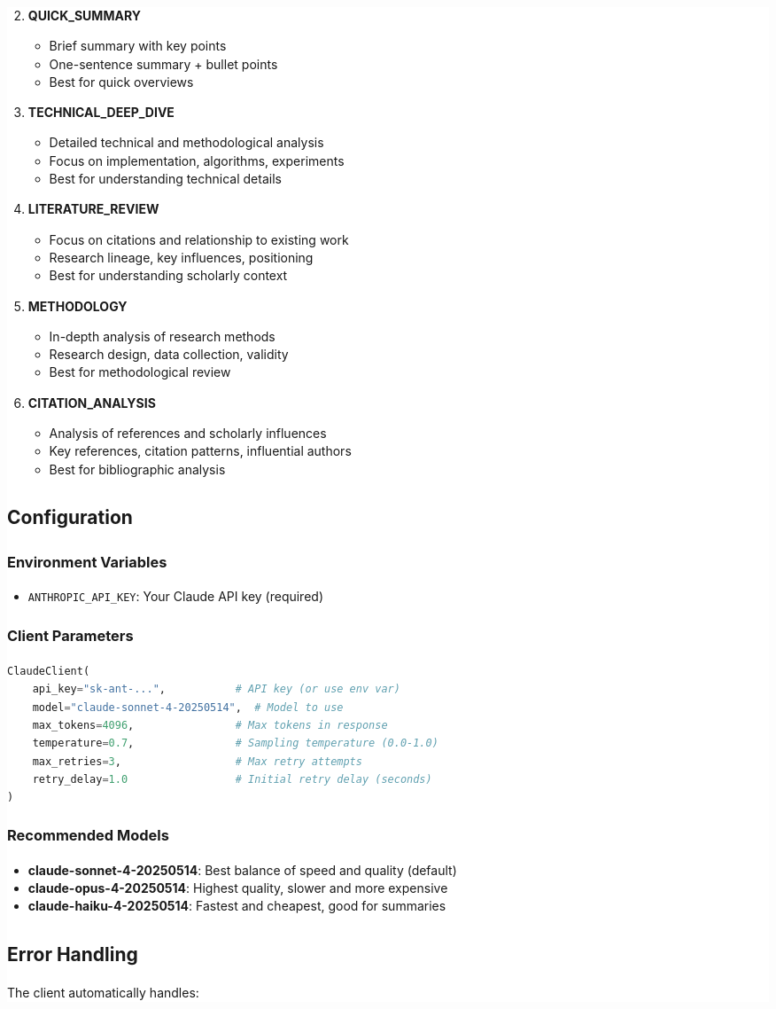 2. **QUICK_SUMMARY**
   - Brief summary with key points
   - One-sentence summary + bullet points
   - Best for quick overviews

3. **TECHNICAL_DEEP_DIVE**
   - Detailed technical and methodological analysis
   - Focus on implementation, algorithms, experiments
   - Best for understanding technical details

4. **LITERATURE_REVIEW**
   - Focus on citations and relationship to existing work
   - Research lineage, key influences, positioning
   - Best for understanding scholarly context

5. **METHODOLOGY**
   - In-depth analysis of research methods
   - Research design, data collection, validity
   - Best for methodological review

6. **CITATION_ANALYSIS**
   - Analysis of references and scholarly influences
   - Key references, citation patterns, influential authors
   - Best for bibliographic analysis

## Configuration

### Environment Variables

- `ANTHROPIC_API_KEY`: Your Claude API key (required)

### Client Parameters

```python
ClaudeClient(
    api_key="sk-ant-...",           # API key (or use env var)
    model="claude-sonnet-4-20250514",  # Model to use
    max_tokens=4096,                # Max tokens in response
    temperature=0.7,                # Sampling temperature (0.0-1.0)
    max_retries=3,                  # Max retry attempts
    retry_delay=1.0                 # Initial retry delay (seconds)
)
```

### Recommended Models

- **claude-sonnet-4-20250514**: Best balance of speed and quality (default)
- **claude-opus-4-20250514**: Highest quality, slower and more expensive
- **claude-haiku-4-20250514**: Fastest and cheapest, good for summaries

## Error Handling

The client automatically handles:

